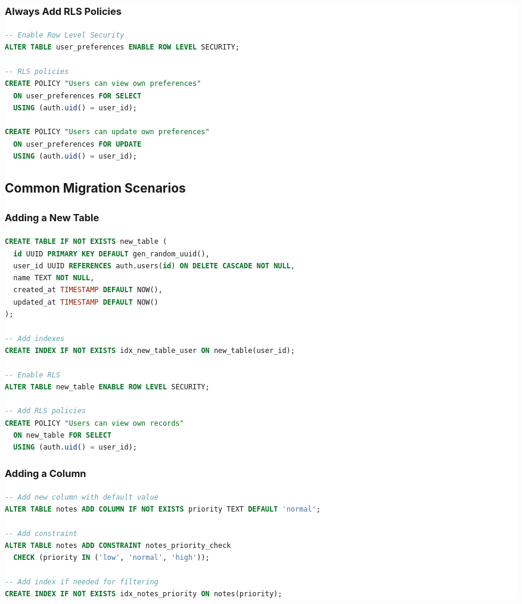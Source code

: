 ### Always Add RLS Policies

```sql
-- Enable Row Level Security
ALTER TABLE user_preferences ENABLE ROW LEVEL SECURITY;

-- RLS policies
CREATE POLICY "Users can view own preferences"
  ON user_preferences FOR SELECT
  USING (auth.uid() = user_id);

CREATE POLICY "Users can update own preferences"
  ON user_preferences FOR UPDATE
  USING (auth.uid() = user_id);
```

## Common Migration Scenarios

### Adding a New Table

```sql
CREATE TABLE IF NOT EXISTS new_table (
  id UUID PRIMARY KEY DEFAULT gen_random_uuid(),
  user_id UUID REFERENCES auth.users(id) ON DELETE CASCADE NOT NULL,
  name TEXT NOT NULL,
  created_at TIMESTAMP DEFAULT NOW(),
  updated_at TIMESTAMP DEFAULT NOW()
);

-- Add indexes
CREATE INDEX IF NOT EXISTS idx_new_table_user ON new_table(user_id);

-- Enable RLS
ALTER TABLE new_table ENABLE ROW LEVEL SECURITY;

-- Add RLS policies
CREATE POLICY "Users can view own records"
  ON new_table FOR SELECT
  USING (auth.uid() = user_id);
```

### Adding a Column

```sql
-- Add new column with default value
ALTER TABLE notes ADD COLUMN IF NOT EXISTS priority TEXT DEFAULT 'normal';

-- Add constraint
ALTER TABLE notes ADD CONSTRAINT notes_priority_check
  CHECK (priority IN ('low', 'normal', 'high'));

-- Add index if needed for filtering
CREATE INDEX IF NOT EXISTS idx_notes_priority ON notes(priority);
```
